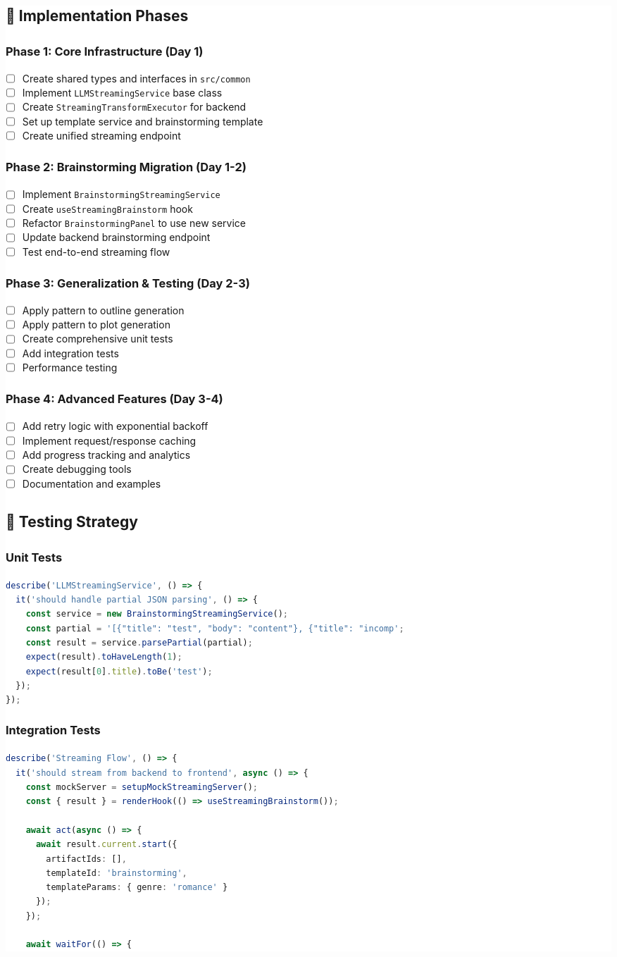 ## 🔄 **Implementation Phases**

### **Phase 1: Core Infrastructure (Day 1)**
- [ ] Create shared types and interfaces in `src/common`
- [ ] Implement `LLMStreamingService` base class
- [ ] Create `StreamingTransformExecutor` for backend
- [ ] Set up template service and brainstorming template
- [ ] Create unified streaming endpoint

### **Phase 2: Brainstorming Migration (Day 1-2)**
- [ ] Implement `BrainstormingStreamingService`
- [ ] Create `useStreamingBrainstorm` hook
- [ ] Refactor `BrainstormingPanel` to use new service
- [ ] Update backend brainstorming endpoint
- [ ] Test end-to-end streaming flow

### **Phase 3: Generalization & Testing (Day 2-3)**
- [ ] Apply pattern to outline generation
- [ ] Apply pattern to plot generation
- [ ] Create comprehensive unit tests
- [ ] Add integration tests
- [ ] Performance testing

### **Phase 4: Advanced Features (Day 3-4)**
- [ ] Add retry logic with exponential backoff
- [ ] Implement request/response caching
- [ ] Add progress tracking and analytics
- [ ] Create debugging tools
- [ ] Documentation and examples

## 🧪 **Testing Strategy**

### **Unit Tests**
```typescript
describe('LLMStreamingService', () => {
  it('should handle partial JSON parsing', () => {
    const service = new BrainstormingStreamingService();
    const partial = '[{"title": "test", "body": "content"}, {"title": "incomp';
    const result = service.parsePartial(partial);
    expect(result).toHaveLength(1);
    expect(result[0].title).toBe('test');
  });
});
```

### **Integration Tests**
```typescript
describe('Streaming Flow', () => {
  it('should stream from backend to frontend', async () => {
    const mockServer = setupMockStreamingServer();
    const { result } = renderHook(() => useStreamingBrainstorm());
    
    await act(async () => {
      await result.current.start({
        artifactIds: [],
        templateId: 'brainstorming',
        templateParams: { genre: 'romance' }
      });
    });
    
    await waitFor(() => {
```